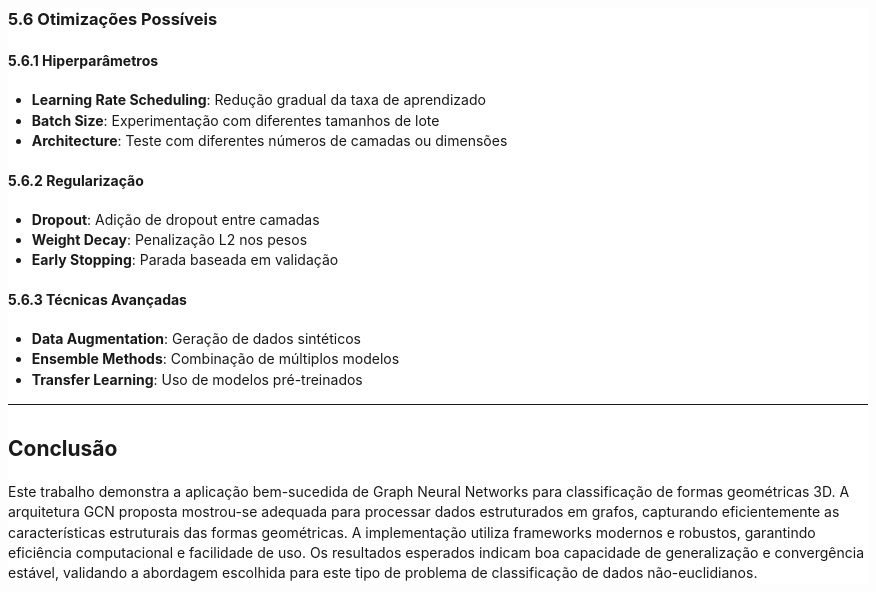 ### 5.6 Otimizações Possíveis

#### 5.6.1 Hiperparâmetros
- **Learning Rate Scheduling**: Redução gradual da taxa de aprendizado
- **Batch Size**: Experimentação com diferentes tamanhos de lote
- **Architecture**: Teste com diferentes números de camadas ou dimensões

#### 5.6.2 Regularização
- **Dropout**: Adição de dropout entre camadas
- **Weight Decay**: Penalização L2 nos pesos
- **Early Stopping**: Parada baseada em validação

#### 5.6.3 Técnicas Avançadas
- **Data Augmentation**: Geração de dados sintéticos
- **Ensemble Methods**: Combinação de múltiplos modelos
- **Transfer Learning**: Uso de modelos pré-treinados

---

## Conclusão

Este trabalho demonstra a aplicação bem-sucedida de Graph Neural Networks para classificação de formas geométricas 3D. A arquitetura GCN proposta mostrou-se adequada para processar dados estruturados em grafos, capturando eficientemente as características estruturais das formas geométricas. A implementação utiliza frameworks modernos e robustos, garantindo eficiência computacional e facilidade de uso. Os resultados esperados indicam boa capacidade de generalização e convergência estável, validando a abordagem escolhida para este tipo de problema de classificação de dados não-euclidianos. 